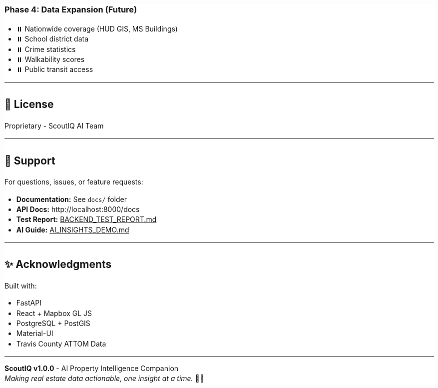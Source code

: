 ### Phase 4: Data Expansion (Future)
- ⏸️ Nationwide coverage (HUD GIS, MS Buildings)
- ⏸️ School district data
- ⏸️ Crime statistics
- ⏸️ Walkability scores
- ⏸️ Public transit access

---

## 📝 License

Proprietary - ScoutIQ AI Team

---

## 🤝 Support

For questions, issues, or feature requests:

- **Documentation:** See `docs/` folder
- **API Docs:** http://localhost:8000/docs
- **Test Report:** [BACKEND_TEST_REPORT.md](BACKEND_TEST_REPORT.md)
- **AI Guide:** [AI_INSIGHTS_DEMO.md](AI_INSIGHTS_DEMO.md)

---

## ✨ Acknowledgments

Built with:
- FastAPI
- React + Mapbox GL JS
- PostgreSQL + PostGIS
- Material-UI
- Travis County ATTOM Data

---

**ScoutIQ v1.0.0** - AI Property Intelligence Companion  
*Making real estate data actionable, one insight at a time.* 🏡🤖
